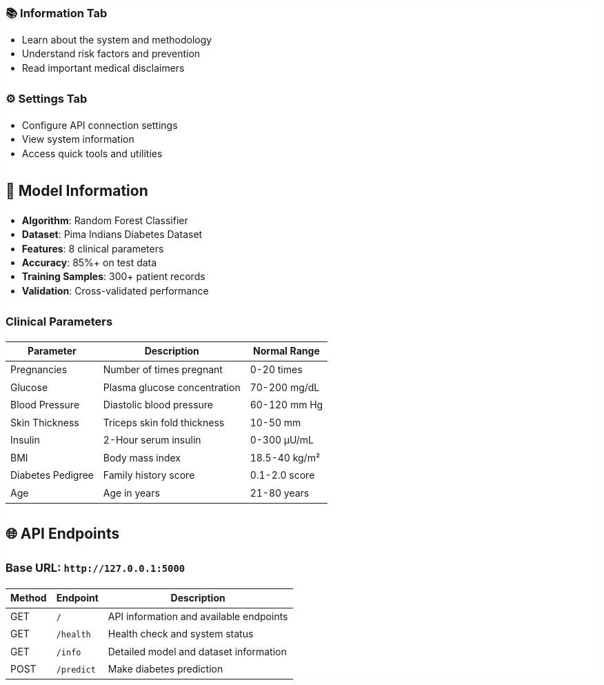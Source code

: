 ### 📚 Information Tab
- Learn about the system and methodology
- Understand risk factors and prevention
- Read important medical disclaimers

### ⚙️ Settings Tab
- Configure API connection settings
- View system information
- Access quick tools and utilities

## 🔬 Model Information

- **Algorithm**: Random Forest Classifier
- **Dataset**: Pima Indians Diabetes Dataset
- **Features**: 8 clinical parameters
- **Accuracy**: 85%+ on test data
- **Training Samples**: 300+ patient records
- **Validation**: Cross-validated performance

### Clinical Parameters
| Parameter | Description | Normal Range |
|-----------|-------------|--------------|
| Pregnancies | Number of times pregnant | 0-20 times |
| Glucose | Plasma glucose concentration | 70-200 mg/dL |
| Blood Pressure | Diastolic blood pressure | 60-120 mm Hg |
| Skin Thickness | Triceps skin fold thickness | 10-50 mm |
| Insulin | 2-Hour serum insulin | 0-300 μU/mL |
| BMI | Body mass index | 18.5-40 kg/m² |
| Diabetes Pedigree | Family history score | 0.1-2.0 score |
| Age | Age in years | 21-80 years |

## 🌐 API Endpoints

### Base URL: `http://127.0.0.1:5000`

| Method | Endpoint | Description |
|--------|----------|-------------|
| GET | `/` | API information and available endpoints |
| GET | `/health` | Health check and system status |
| GET | `/info` | Detailed model and dataset information |
| POST | `/predict` | Make diabetes prediction |
